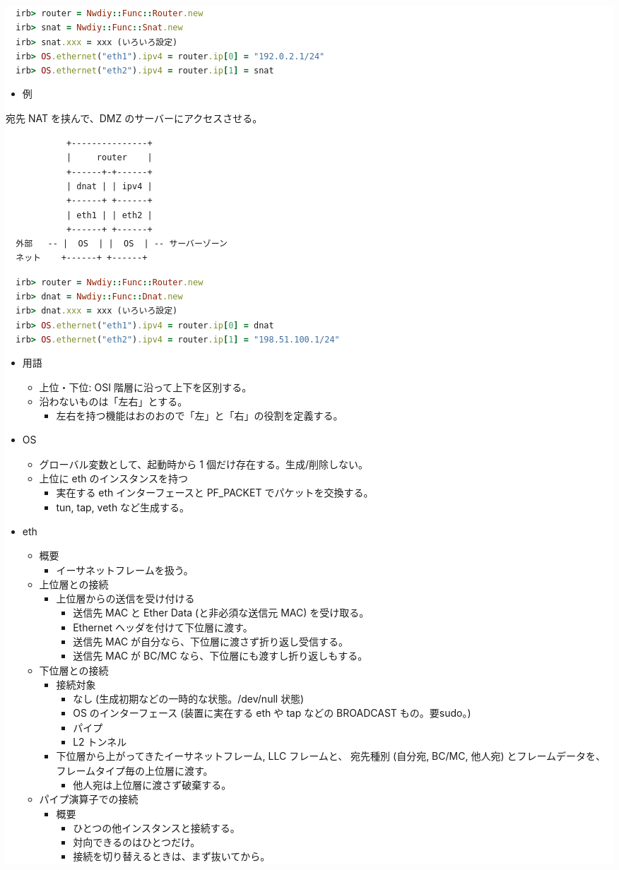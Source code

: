 ```ruby
  irb> router = Nwdiy::Func::Router.new
  irb> snat = Nwdiy::Func::Snat.new
  irb> snat.xxx = xxx (いろいろ設定)
  irb> OS.ethernet("eth1").ipv4 = router.ip[0] = "192.0.2.1/24"
  irb> OS.ethernet("eth2").ipv4 = router.ip[1] = snat
```

- 例

宛先 NAT を挟んで、DMZ のサーバーにアクセスさせる。

```
            +---------------+
            |     router    |
            +------+-+------+
            | dnat | | ipv4 |
            +------+ +------+
            | eth1 | | eth2 |
            +------+ +------+
  外部   -- |  OS  | |  OS  | -- サーバーゾーン
  ネット    +------+ +------+
```

```ruby
  irb> router = Nwdiy::Func::Router.new
  irb> dnat = Nwdiy::Func::Dnat.new
  irb> dnat.xxx = xxx (いろいろ設定)
  irb> OS.ethernet("eth1").ipv4 = router.ip[0] = dnat
  irb> OS.ethernet("eth2").ipv4 = router.ip[1] = "198.51.100.1/24"
```

- 用語
	- 上位・下位: OSI 階層に沿って上下を区別する。
	- 沿わないものは「左右」とする。
		- 左右を持つ機能はおのおので「左」と「右」の役割を定義する。

- OS
	- グローバル変数として、起動時から 1 個だけ存在する。生成/削除しない。
	- 上位に eth のインスタンスを持つ
		- 実在する eth インターフェースと PF_PACKET でパケットを交換する。
		- tun, tap, veth など生成する。

- eth
	- 概要
		- イーサネットフレームを扱う。
	- 上位層との接続
		- 上位層からの送信を受け付ける
			- 送信先 MAC と Ether Data (と非必須な送信元 MAC) を受け取る。
			- Ethernet ヘッダを付けて下位層に渡す。
			- 送信先 MAC が自分なら、下位層に渡さず折り返し受信する。
			- 送信先 MAC が BC/MC なら、下位層にも渡すし折り返しもする。
	- 下位層との接続
		- 接続対象
			- なし (生成初期などの一時的な状態。/dev/null 状態)
			- OS のインターフェース (装置に実在する eth や tap などの
				BROADCAST もの。要sudo。)
			- パイプ
			- L2 トンネル
		- 下位層から上がってきたイーサネットフレーム, LLC フレームと、
			宛先種別 (自分宛, BC/MC, 他人宛) とフレームデータを、
			フレームタイプ毎の上位層に渡す。
			- 他人宛は上位層に渡さず破棄する。
	- パイプ演算子での接続
		- 概要
			- ひとつの他インスタンスと接続する。
			- 対向できるのはひとつだけ。
			- 接続を切り替えるときは、まず抜いてから。